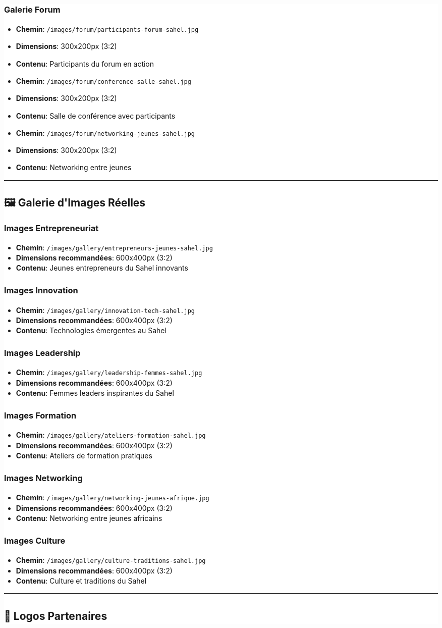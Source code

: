 ### Galerie Forum
- **Chemin**: `/images/forum/participants-forum-sahel.jpg`
- **Dimensions**: 300x200px (3:2)
- **Contenu**: Participants du forum en action

- **Chemin**: `/images/forum/conference-salle-sahel.jpg`
- **Dimensions**: 300x200px (3:2)
- **Contenu**: Salle de conférence avec participants

- **Chemin**: `/images/forum/networking-jeunes-sahel.jpg`
- **Dimensions**: 300x200px (3:2)
- **Contenu**: Networking entre jeunes

---

## 🖼️ Galerie d'Images Réelles

### Images Entrepreneuriat
- **Chemin**: `/images/gallery/entrepreneurs-jeunes-sahel.jpg`
- **Dimensions recommandées**: 600x400px (3:2)
- **Contenu**: Jeunes entrepreneurs du Sahel innovants

### Images Innovation
- **Chemin**: `/images/gallery/innovation-tech-sahel.jpg`
- **Dimensions recommandées**: 600x400px (3:2)
- **Contenu**: Technologies émergentes au Sahel

### Images Leadership
- **Chemin**: `/images/gallery/leadership-femmes-sahel.jpg`
- **Dimensions recommandées**: 600x400px (3:2)
- **Contenu**: Femmes leaders inspirantes du Sahel

### Images Formation
- **Chemin**: `/images/gallery/ateliers-formation-sahel.jpg`
- **Dimensions recommandées**: 600x400px (3:2)
- **Contenu**: Ateliers de formation pratiques

### Images Networking
- **Chemin**: `/images/gallery/networking-jeunes-afrique.jpg`
- **Dimensions recommandées**: 600x400px (3:2)
- **Contenu**: Networking entre jeunes africains

### Images Culture
- **Chemin**: `/images/gallery/culture-traditions-sahel.jpg`
- **Dimensions recommandées**: 600x400px (3:2)
- **Contenu**: Culture et traditions du Sahel

---

## 🏢 Logos Partenaires

